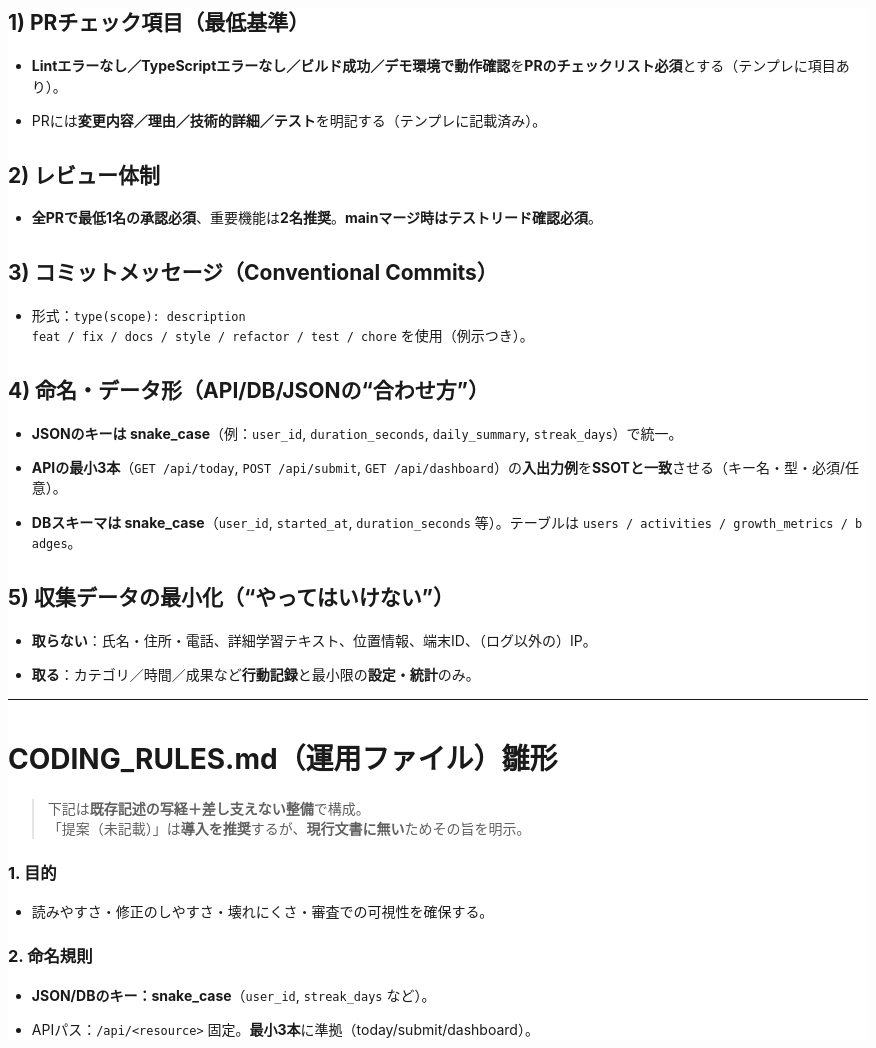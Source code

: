 ## 1) PRチェック項目（最低基準）

- **Lintエラーなし／TypeScriptエラーなし／ビルド成功／デモ環境で動作確認**を**PRのチェックリスト必須**とする（テンプレに項目あり）。
    
- PRには**変更内容／理由／技術的詳細／テスト**を明記する（テンプレに記載済み）。
    

## 2) レビュー体制

- **全PRで最低1名の承認必須**、重要機能は**2名推奨**。**mainマージ時はテストリード確認必須**。
    

## 3) コミットメッセージ（Conventional Commits）

- 形式：`type(scope): description`  
    `feat / fix / docs / style / refactor / test / chore` を使用（例示つき）。
    

## 4) 命名・データ形（API/DB/JSONの“合わせ方”）

- **JSONのキーは snake_case**（例：`user_id`, `duration_seconds`, `daily_summary`, `streak_days`）で統一。
    
- **APIの最小3本**（`GET /api/today`, `POST /api/submit`, `GET /api/dashboard`）の**入出力例**を**SSOTと一致**させる（キー名・型・必須/任意）。
    
- **DBスキーマは snake_case**（`user_id`, `started_at`, `duration_seconds` 等）。テーブルは `users / activities / growth_metrics / badges`。
    

## 5) 収集データの最小化（“やってはいけない”）

- **取らない**：氏名・住所・電話、詳細学習テキスト、位置情報、端末ID、（ログ以外の）IP。
    
- **取る**：カテゴリ／時間／成果など**行動記録**と最小限の**設定・統計**のみ。
    

---

# CODING_RULES.md（運用ファイル）雛形

> 下記は**既存記述の写経＋差し支えない整備**で構成。  
> 「提案（未記載）」は**導入を推奨**するが、**現行文書に無い**ためその旨を明示。

### 1. 目的

- 読みやすさ・修正のしやすさ・壊れにくさ・審査での可視性を確保する。
    

### 2. 命名規則

- **JSON/DBのキー：snake_case**（`user_id`, `streak_days` など）。
    
- APIパス：`/api/<resource>` 固定。**最小3本**に準拠（today/submit/dashboard）。
    
